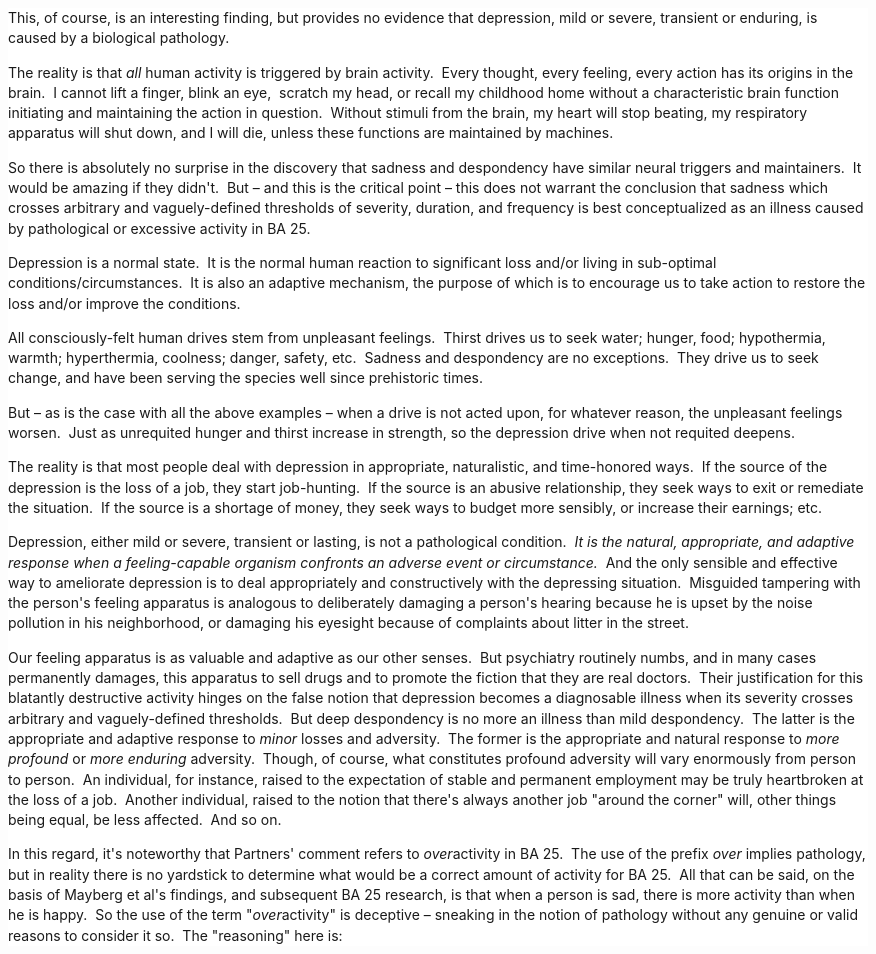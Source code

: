 This, of course, is an interesting finding, but provides no evidence that depression, mild or severe, transient or enduring, is caused by a biological pathology.

The reality is that <em>all</em> human activity is triggered by brain activity.  Every thought, every feeling, every action has its origins in the brain.  I cannot lift a finger, blink an eye,  scratch my head, or recall my childhood home without a characteristic brain function initiating and maintaining the action in question.  Without stimuli from the brain, my heart will stop beating, my respiratory apparatus will shut down, and I will die, unless these functions are maintained by machines.

So there is absolutely no surprise in the discovery that sadness and despondency have similar neural triggers and maintainers.  It would be amazing if they didn't.  But – and this is the critical point – this does not warrant the conclusion that sadness which crosses arbitrary and vaguely-defined thresholds of severity, duration, and frequency is best conceptualized as an illness caused by pathological or excessive activity in BA 25.

Depression is a normal state.  It is the normal human reaction to significant loss and/or living in sub-optimal conditions/circumstances.  It is also an adaptive mechanism, the purpose of which is to encourage us to take action to restore the loss and/or improve the conditions.

All consciously-felt human drives stem from unpleasant feelings.  Thirst drives us to seek water; hunger, food; hypothermia, warmth; hyperthermia, coolness; danger, safety, etc.  Sadness and despondency are no exceptions.  They drive us to seek change, and have been serving the species well since prehistoric times.

But – as is the case with all the above examples – when a drive is not acted upon, for whatever reason, the unpleasant feelings worsen.  Just as unrequited hunger and thirst increase in strength, so the depression drive when not requited deepens.

The reality is that most people deal with depression in appropriate, naturalistic, and time-honored ways.  If the source of the depression is the loss of a job, they start job-hunting.  If the source is an abusive relationship, they seek ways to exit or remediate the situation.  If the source is a shortage of money, they seek ways to budget more sensibly, or increase their earnings; etc.

Depression, either mild or severe, transient or lasting, is not a pathological condition.  <em>It is the natural, appropriate, and adaptive response when a feeling-capable organism confronts an adverse event or circumstance.</em>  And the only sensible and effective way to ameliorate depression is to deal appropriately and constructively with the depressing situation.  Misguided tampering with the person's feeling apparatus is analogous to deliberately damaging a person's hearing because he is upset by the noise pollution in his neighborhood, or damaging his eyesight because of complaints about litter in the street.

Our feeling apparatus is as valuable and adaptive as our other senses.  But psychiatry routinely numbs, and in many cases permanently damages, this apparatus to sell drugs and to promote the fiction that they are real doctors.  Their justification for this blatantly destructive activity hinges on the false notion that depression becomes a diagnosable illness when its severity crosses arbitrary and vaguely-defined thresholds.  But deep despondency is no more an illness than mild despondency.  The latter is the appropriate and adaptive response to <em>minor</em> losses and adversity.  The former is the appropriate and natural response to <em>more profound</em> or <em>more enduring</em> adversity.  Though, of course, what constitutes profound adversity will vary enormously from person to person.  An individual, for instance, raised to the expectation of stable and permanent employment may be truly heartbroken at the loss of a job.  Another individual, raised to the notion that there's always another job "around the corner" will, other things being equal, be less affected.  And so on.

In this regard, it's noteworthy that Partners' comment refers to <em>over</em>activity in BA 25.  The use of the prefix <em>over</em> implies pathology, but in reality there is no yardstick to determine what would be a correct amount of activity for BA 25.  All that can be said, on the basis of Mayberg et al's findings, and subsequent BA 25 research, is that when a person is sad, there is more activity than when he is happy.  So the use of the term "<em>over</em>activity" is deceptive – sneaking in the notion of pathology without any genuine or valid reasons to consider it so.  The "reasoning" here is:
